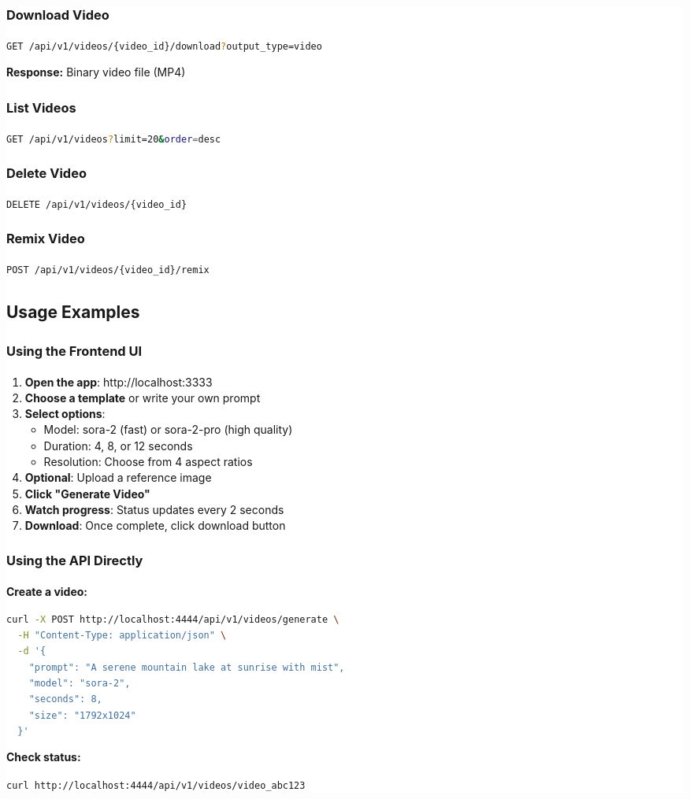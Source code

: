 ### Download Video
```bash
GET /api/v1/videos/{video_id}/download?output_type=video
```

**Response:** Binary video file (MP4)

### List Videos
```bash
GET /api/v1/videos?limit=20&order=desc
```

### Delete Video
```bash
DELETE /api/v1/videos/{video_id}
```

### Remix Video
```bash
POST /api/v1/videos/{video_id}/remix
```

## Usage Examples

### Using the Frontend UI

1. **Open the app**: http://localhost:3333
2. **Choose a template** or write your own prompt
3. **Select options**:
   - Model: sora-2 (fast) or sora-2-pro (high quality)
   - Duration: 4, 8, or 12 seconds
   - Resolution: Choose from 4 aspect ratios
4. **Optional**: Upload a reference image
5. **Click "Generate Video"**
6. **Watch progress**: Status updates every 2 seconds
7. **Download**: Once complete, click download button

### Using the API Directly

**Create a video:**
```bash
curl -X POST http://localhost:4444/api/v1/videos/generate \
  -H "Content-Type: application/json" \
  -d '{
    "prompt": "A serene mountain lake at sunrise with mist",
    "model": "sora-2",
    "seconds": 8,
    "size": "1792x1024"
  }'
```

**Check status:**
```bash
curl http://localhost:4444/api/v1/videos/video_abc123
```
